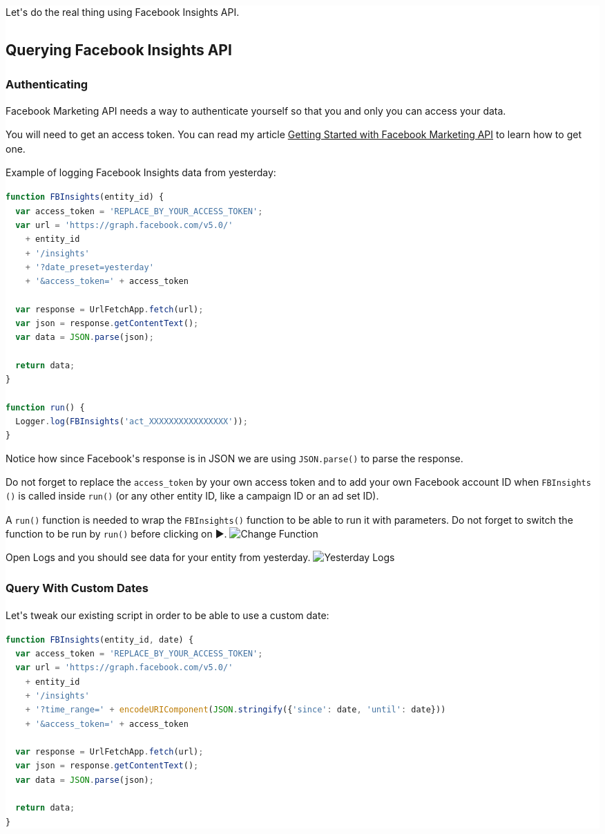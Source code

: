 Let's do the real thing using Facebook Insights API.

## Querying Facebook Insights API
### Authenticating
Facebook Marketing API needs a way to authenticate yourself so that you and only you can access your data.

You will need to get an access token. You can read my article [Getting Started with Facebook Marketing API](/blog/getting-started-with-facebook-marketing-api) to learn how to get one.

Example of logging Facebook Insights data from yesterday:
```javascript
function FBInsights(entity_id) {
  var access_token = 'REPLACE_BY_YOUR_ACCESS_TOKEN';
  var url = 'https://graph.facebook.com/v5.0/'
    + entity_id
    + '/insights'
    + '?date_preset=yesterday'
    + '&access_token=' + access_token

  var response = UrlFetchApp.fetch(url);
  var json = response.getContentText();
  var data = JSON.parse(json);

  return data;
}

function run() {
  Logger.log(FBInsights('act_XXXXXXXXXXXXXXXX'));
}
```

Notice how since Facebook's response is in JSON we are using `JSON.parse()` to parse the response.

Do not forget to replace the `access_token` by your own access token and to add your own Facebook account ID when `FBInsights()` is called inside `run()` (or any other entity ID, like a campaign ID or an ad set ID).

A `run()` function is needed to wrap the `FBInsights()` function to be able to run it with parameters. Do not forget to switch the function to be run by `run()` before clicking on ▶️.
![Change Function](/images/change_function.png)

Open Logs and you should see data for your entity from yesterday.
![Yesterday Logs](/images/yesterday_logs.png)

### Query With Custom Dates
Let's tweak our existing script in order to be able to use a custom date:

```javascript
function FBInsights(entity_id, date) {
  var access_token = 'REPLACE_BY_YOUR_ACCESS_TOKEN';
  var url = 'https://graph.facebook.com/v5.0/'
    + entity_id
    + '/insights'
    + '?time_range=' + encodeURIComponent(JSON.stringify({'since': date, 'until': date}))
    + '&access_token=' + access_token

  var response = UrlFetchApp.fetch(url);
  var json = response.getContentText();
  var data = JSON.parse(json);

  return data;
}

```